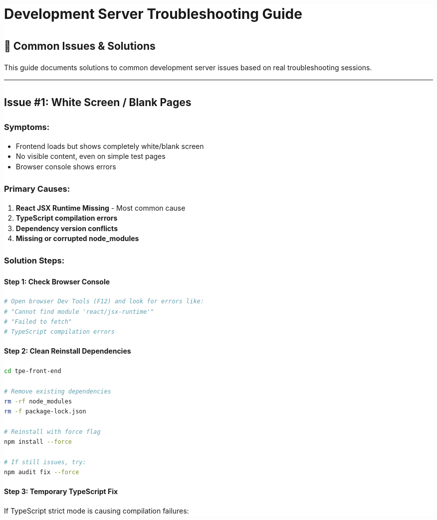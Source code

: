 # Development Server Troubleshooting Guide

## 🚨 Common Issues & Solutions

This guide documents solutions to common development server issues based on real troubleshooting sessions.

---

## Issue #1: White Screen / Blank Pages

### **Symptoms:**
- Frontend loads but shows completely white/blank screen
- No visible content, even on simple test pages
- Browser console shows errors

### **Primary Causes:**
1. **React JSX Runtime Missing** - Most common cause
2. **TypeScript compilation errors** 
3. **Dependency version conflicts**
4. **Missing or corrupted node_modules**

### **Solution Steps:**

#### Step 1: Check Browser Console
```bash
# Open browser Dev Tools (F12) and look for errors like:
# "Cannot find module 'react/jsx-runtime'"
# "Failed to fetch"
# TypeScript compilation errors
```

#### Step 2: Clean Reinstall Dependencies
```bash
cd tpe-front-end

# Remove existing dependencies
rm -rf node_modules
rm -f package-lock.json

# Reinstall with force flag
npm install --force

# If still issues, try:
npm audit fix --force
```

#### Step 3: Temporary TypeScript Fix
If TypeScript strict mode is causing compilation failures:
